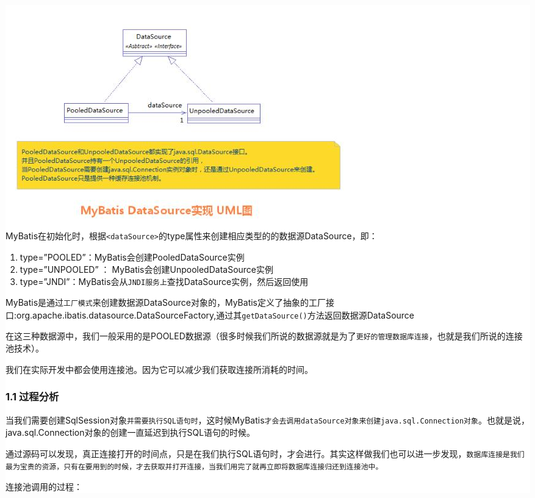 ![dataSourceXML.jpg](../../_img/dataSourceXML.jpg)

MyBatis在初始化时，根据`<dataSource>`的type属性来创建相应类型的的数据源DataSource，即：

1. type=”POOLED”：MyBatis会创建PooledDataSource实例
2. type=”UNPOOLED” ： MyBatis会创建UnpooledDataSource实例
3. type=”JNDI”：MyBatis会从`JNDI服务上`查找DataSource实例，然后返回使用

MyBatis是通过`工厂模式`来创建数据源DataSource对象的，MyBatis定义了抽象的工厂接口:org.apache.ibatis.datasource.DataSourceFactory,通过其`getDataSource()`方法返回数据源DataSource

在这三种数据源中，我们一般采用的是POOLED数据源（很多时候我们所说的数据源就是为了`更好的管理数据库连接`，也就是我们所说的连接池技术）。

我们在实际开发中都会使用连接池。因为它可以减少我们获取连接所消耗的时间。

### 1.1 过程分析

当我们需要创建SqlSession对象`并需要执行SQL语句时`，这时候MyBatis`才会去调用dataSource对象来创建java.sql.Connection对象`。也就是说，java.sql.Connection对象的创建一直延迟到执行SQL语句的时候。

通过源码可以发现，真正连接打开的时间点，只是在我们执行SQL语句时，才会进行。其实这样做我们也可以进一步发现，`数据库连接是我们最为宝贵的资源，只有在要用到的时候，才去获取并打开连接，当我们用完了就再立即将数据库连接归还到连接池中。`

连接池调用的过程：
